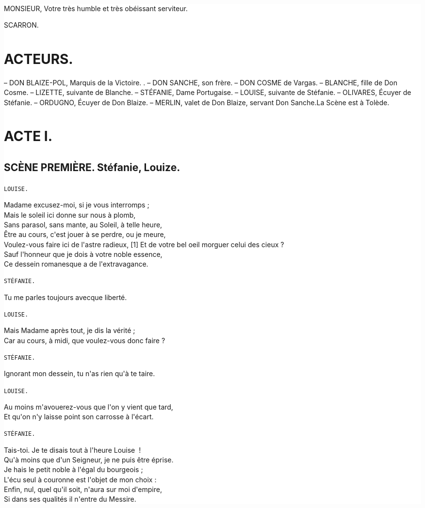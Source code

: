 MONSIEUR, Votre très humble et très obéissant serviteur.

SCARRON.


# ACTEURS.
 – DON BLAIZE-POL, Marquis de la Victoire. .
 – DON SANCHE, son frère.
 – DON COSME de Vargas.
 – BLANCHE, fille de Don Cosme.
 – LIZETTE, suivante de Blanche.
 – STÉFANIE, Dame Portugaise.
 – LOUISE, suivante de Stéfanie.
 – OLIVARES, Écuyer de Stéfanie.
 – ORDUGNO, Écuyer de Don Blaize.
 – MERLIN, valet de Don Blaize, servant Don Sanche.La Scène est à Tolède.


# ACTE I.


## SCÈNE PREMIÈRE. Stéfanie, Louize.

    LOUISE.
Madame excusez-moi, si je vous interromps ;  
Mais le soleil ici donne sur nous à plomb,  
Sans parasol, sans mante, au Soleil, à telle heure,  
Être au cours, c'est jouer à se perdre, ou je meure,  
Voulez-vous faire ici de l'astre radieux,   [1]
Et de votre bel oeil morguer celui des cieux ?  
Sauf l'honneur que je dois à votre noble essence,  
Ce dessein romanesque a de l'extravagance.  

    STÉFANIE.
Tu me parles toujours avecque liberté.  

    LOUISE.
Mais Madame après tout, je dis la vérité ;  
Car au cours, à midi, que voulez-vous donc faire ?  

    STÉFANIE.
Ignorant mon dessein, tu n'as rien qu'à te taire.  

    LOUISE.
Au moins m'avouerez-vous que l'on y vient que tard,  
Et qu'on n'y laisse point son carrosse à l'écart.  

    STÉFANIE.
Tais-toi. Je te disais tout à l'heure Louise  !  
Qu'à moins que d'un Seigneur, je ne puis être éprise.  
Je hais le petit noble à l'égal du bourgeois ;  
L'écu seul à couronne est l'objet de mon choix :  
Enfin, nul, quel qu'il soit, n'aura sur moi d'empire,  
Si dans ses qualités il n'entre du Messire.  
